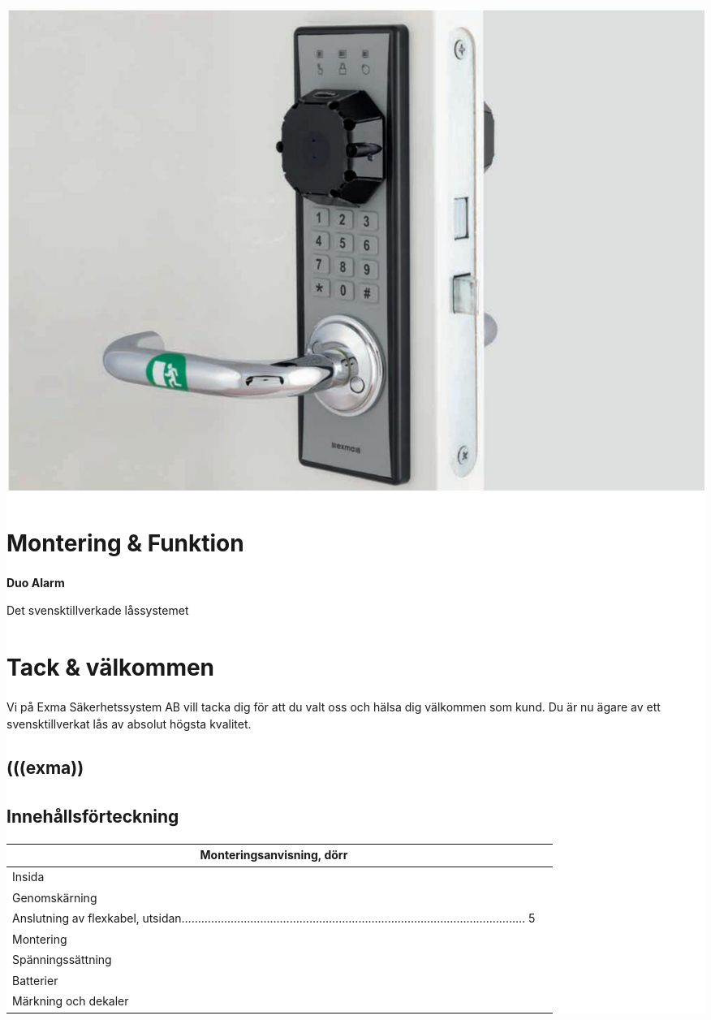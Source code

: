 ![](_page_0_Picture_2.jpeg)

# Montering & Funktion

**Duo Alarm**

Det svensktillverkade låssystemet

# Tack & välkommen

Vi på Exma Säkerhetssystem AB vill tacka dig för att du valt oss och hälsa dig välkommen som kund. Du är nu ägare av ett svensktillverkat lås av absolut högsta kvalitet.

## (((exma))

## Innehållsförteckning

| Monteringsanvisning, dörr                                             |  |
|-----------------------------------------------------------------------|--|
| Insida                                                                |  |
| Genomskärning                                                         |  |
| Anslutning av flexkabel, utsidan…………………………………………………………………………………………… 5 |  |
| Montering                                                             |  |
| Spänningssättning                                                     |  |
| Batterier                                                             |  |
| Märkning och dekaler                                                  |  |
